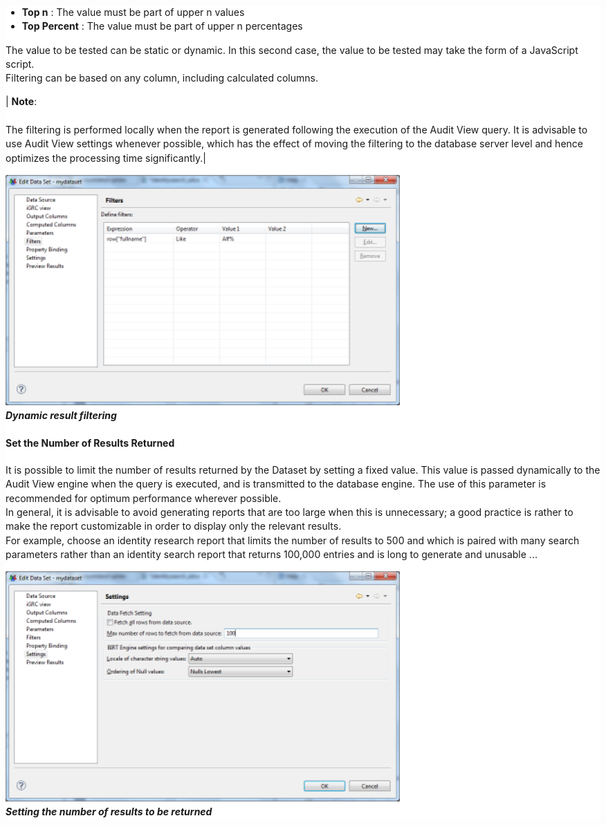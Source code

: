 - **Top n** : The value must be part of upper n values
- **Top Percent** : The value must be part of upper n percentages

The value to be tested can be static or dynamic. In this second case, the value to be tested may take the form of a JavaScript script.   
Filtering can be based on any column, including calculated columns.

| **Note**: <br><br> The filtering is performed locally when the report is generated following the execution of the Audit View query. It is advisable to use Audit View settings whenever possible, which has the effect of moving the filtering to the database server level and hence optimizes the processing time significantly.|

![Audit view on dataset](./general-concepts/datasets/configuring-a-dataset/images/worddav82d04bf931743db0d4d4b5169f067773.png "Audit view on dataset")   
**_Dynamic result filtering_**

#### Set the Number of Results Returned

It is possible to limit the number of results returned by the Dataset by setting a fixed value. This value is passed dynamically to the Audit View engine when the query is executed, and is transmitted to the database engine. The use of this parameter is recommended for optimum performance wherever possible.    
In general, it is advisable to avoid generating reports that are too large when this is unnecessary; a good practice is rather to make the report customizable in order to display only the relevant results.    
For example, choose an identity research report that limits the number of results to 500 and which is paired with many search parameters rather than an identity search report that returns 100,000 entries and is long to generate and unusable ...   

![Audit view on dataset](./general-concepts/datasets/configuring-a-dataset/images/worddav52b67b52df51803f13a318e7c7168139.png "Audit view on dataset")    
**_Setting the number of results to be returned_**
